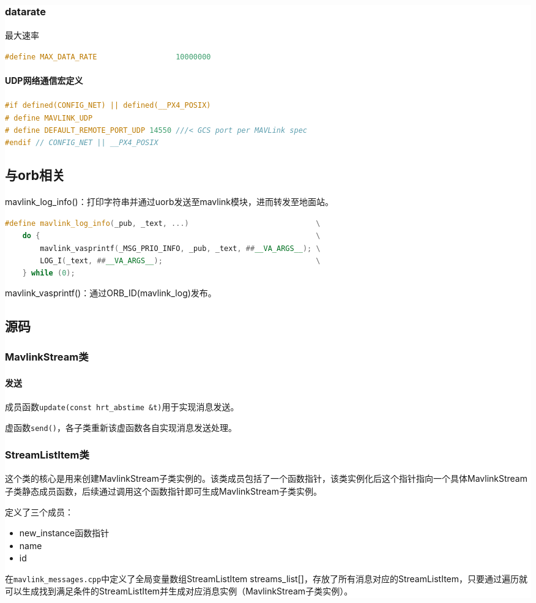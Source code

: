 ### datarate

最大速率

```c
#define MAX_DATA_RATE                  10000000
```



#### UDP网络通信宏定义

```c++
#if defined(CONFIG_NET) || defined(__PX4_POSIX)
# define MAVLINK_UDP
# define DEFAULT_REMOTE_PORT_UDP 14550 ///< GCS port per MAVLink spec
#endif // CONFIG_NET || __PX4_POSIX
```



## 与orb相关

mavlink_log_info()：打印字符串并通过uorb发送至mavlink模块，进而转发至地面站。

```c++
#define mavlink_log_info(_pub, _text, ...)                             \
    do {                                                               \
        mavlink_vasprintf(_MSG_PRIO_INFO, _pub, _text, ##__VA_ARGS__); \
        LOG_I(_text, ##__VA_ARGS__);                                   \
    } while (0);
```

mavlink_vasprintf()：通过ORB_ID(mavlink_log)发布。

## 源码

### MavlinkStream类

#### 发送

成员函数`update(const hrt_abstime &t)`用于实现消息发送。

虚函数`send()`，各子类重新该虚函数各自实现消息发送处理。

### StreamListItem类

这个类的核心是用来创建MavlinkStream子类实例的。该类成员包括了一个函数指针，该类实例化后这个指针指向一个具体MavlinkStream子类静态成员函数，后续通过调用这个函数指针即可生成MavlinkStream子类实例。

定义了三个成员：

- new_instance函数指针
- name
- id

在`mavlink_messages.cpp`中定义了全局变量数组StreamListItem streams_list[]，存放了所有消息对应的StreamListItem，只要通过遍历就可以生成找到满足条件的StreamListItem并生成对应消息实例（MavlinkStream子类实例）。

